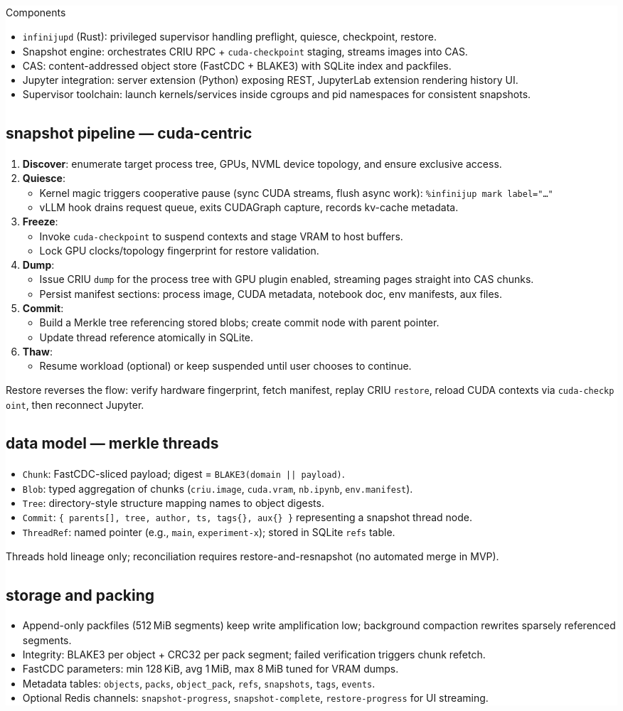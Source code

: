 Components

- `infinijupd` (Rust): privileged supervisor handling preflight, quiesce, checkpoint, restore.
- Snapshot engine: orchestrates CRIU RPC + `cuda-checkpoint` staging, streams images into CAS.
- CAS: content-addressed object store (FastCDC + BLAKE3) with SQLite index and packfiles.
- Jupyter integration: server extension (Python) exposing REST, JupyterLab extension rendering history UI.
- Supervisor toolchain: launch kernels/services inside cgroups and pid namespaces for consistent snapshots.

## snapshot pipeline — cuda-centric

1. **Discover**: enumerate target process tree, GPUs, NVML device topology, and ensure exclusive access.
2. **Quiesce**:
   - Kernel magic triggers cooperative pause (sync CUDA streams, flush async work): `%infinijup mark label="…"`
   - vLLM hook drains request queue, exits CUDAGraph capture, records kv-cache metadata.
3. **Freeze**:
   - Invoke `cuda-checkpoint` to suspend contexts and stage VRAM to host buffers.
   - Lock GPU clocks/topology fingerprint for restore validation.
4. **Dump**:
   - Issue CRIU `dump` for the process tree with GPU plugin enabled, streaming pages straight into CAS chunks.
   - Persist manifest sections: process image, CUDA metadata, notebook doc, env manifests, aux files.
5. **Commit**:
   - Build a Merkle tree referencing stored blobs; create commit node with parent pointer.
   - Update thread reference atomically in SQLite.
6. **Thaw**:
   - Resume workload (optional) or keep suspended until user chooses to continue.

Restore reverses the flow: verify hardware fingerprint, fetch manifest, replay CRIU `restore`, reload CUDA contexts via `cuda-checkpoint`, then reconnect Jupyter.

## data model — merkle threads

- `Chunk`: FastCDC-sliced payload; digest = `BLAKE3(domain || payload)`.
- `Blob`: typed aggregation of chunks (`criu.image`, `cuda.vram`, `nb.ipynb`, `env.manifest`).
- `Tree`: directory-style structure mapping names to object digests.
- `Commit`: `{ parents[], tree, author, ts, tags{}, aux{} }` representing a snapshot thread node.
- `ThreadRef`: named pointer (e.g., `main`, `experiment-x`); stored in SQLite `refs` table.

Threads hold lineage only; reconciliation requires restore-and-resnapshot (no automated merge in MVP).

## storage and packing

- Append-only packfiles (512 MiB segments) keep write amplification low; background compaction rewrites sparsely referenced segments.
- Integrity: BLAKE3 per object + CRC32 per pack segment; failed verification triggers chunk refetch.
- FastCDC parameters: min 128 KiB, avg 1 MiB, max 8 MiB tuned for VRAM dumps.
- Metadata tables: `objects`, `packs`, `object_pack`, `refs`, `snapshots`, `tags`, `events`.
- Optional Redis channels: `snapshot-progress`, `snapshot-complete`, `restore-progress` for UI streaming.
